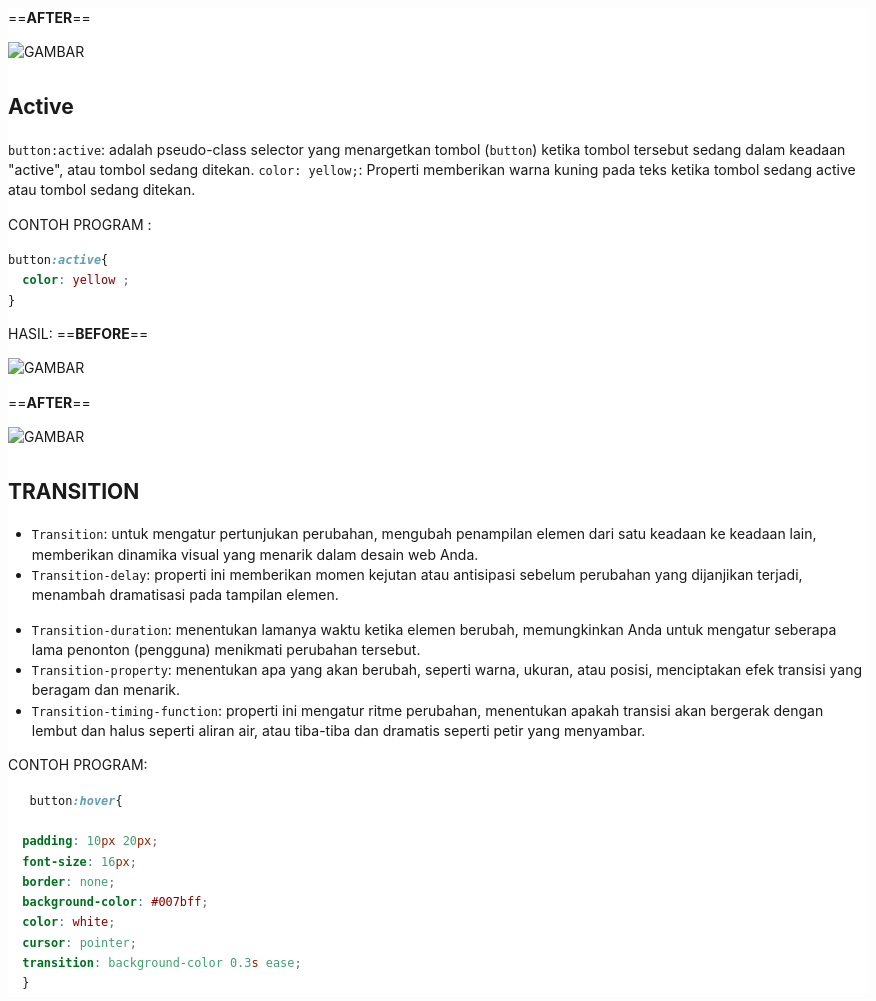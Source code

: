 ==**AFTER**==

![GAMBAR](GAMBAR/afterhover.png)

## Active
`button:active`: adalah pseudo-class selector yang menargetkan tombol (`button`) ketika tombol tersebut sedang dalam keadaan "active", atau tombol sedang ditekan. 
`color: yellow;`: Properti memberikan warna kuning pada teks ketika tombol sedang active atau tombol sedang ditekan. 

CONTOH PROGRAM :
```CSS
button:active{
  color: yellow ;
}
```

HASIL:
==**BEFORE**==

![GAMBAR](GAMBAR/activebefore.png)

==**AFTER**==

![GAMBAR](GAMBAR/activeafter.png)

## TRANSITION

+ `Transition`:  untuk mengatur pertunjukan perubahan, mengubah penampilan elemen dari satu keadaan ke keadaan lain, memberikan dinamika visual yang menarik dalam desain web Anda.
+ `Transition-delay`: properti ini memberikan momen kejutan atau antisipasi sebelum perubahan yang dijanjikan terjadi, menambah dramatisasi pada tampilan elemen.
- `Transition-duration`: menentukan lamanya waktu ketika elemen berubah, memungkinkan Anda untuk mengatur seberapa lama penonton (pengguna) menikmati perubahan tersebut.
- `Transition-property`: menentukan apa yang akan berubah, seperti warna, ukuran, atau posisi, menciptakan efek transisi yang beragam dan menarik.
- `Transition-timing-function`:  properti ini mengatur ritme perubahan, menentukan apakah transisi akan bergerak dengan lembut dan halus seperti aliran air, atau tiba-tiba dan dramatis seperti petir yang menyambar.

CONTOH PROGRAM:
```CSS
   button:hover{
   
  padding: 10px 20px;
  font-size: 16px;
  border: none;
  background-color: #007bff;
  color: white;
  cursor: pointer;
  transition: background-color 0.3s ease;
  }
```

